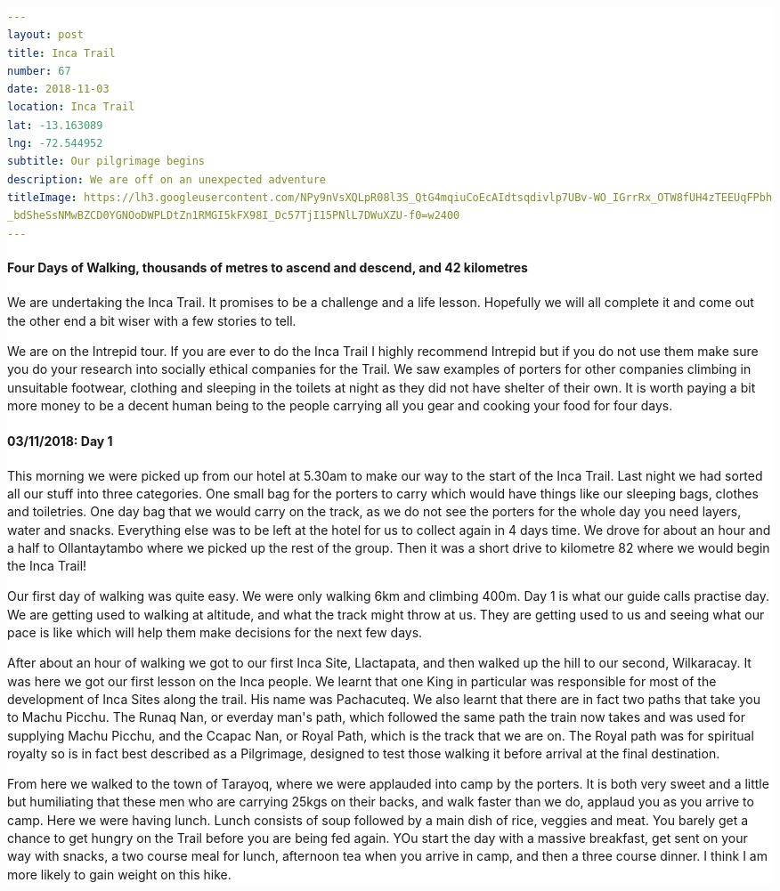 ```yaml
---
layout: post
title: Inca Trail
number: 67
date: 2018-11-03
location: Inca Trail
lat: -13.163089
lng: -72.544952
subtitle: Our pilgrimage begins
description: We are off on an unexpected adventure
titleImage: https://lh3.googleusercontent.com/NPy9nVsXQLpR08l3S_QtG4mqiuCoEcAIdtsqdivlp7UBv-WO_IGrrRx_OTW8fUH4zTEEUqFPbh_bdSheSsNMwBZCD0YGNOoDWPLDtZn1RMGI5kFX98I_Dc57TjI15PNlL7DWuXZU-f0=w2400
---
```


<h4>Four Days of Walking, thousands of metres to ascend and descend, and 42 kilometres</h4>

We are undertaking the Inca Trail. It promises to be a challenge and a life lesson. Hopefully we will all complete it and come out the other end a bit wiser with a few stories to tell.

We are on the Intrepid tour. If you are ever to do the Inca Trail I highly recommend Intrepid but if you do not use them make sure you do your research into socially ethical companies for the Trail.
We saw examples of porters for other companies climbing in unsuitable footwear, clothing and sleeping in the toilets at night as they did not have shelter of their own. It is worth paying a bit more money to be a decent human being to the people carrying all you gear and cooking your food for four days.

<h4>03/11/2018: Day 1</h4>

This morning we were picked up from our hotel at 5.30am to make our way to the start of the Inca Trail. Last night we had sorted all our stuff into three categories. One small bag for the porters to carry which would have things like our sleeping bags, clothes and toiletries. One day bag that we would carry on the track, as we do not see the porters for the whole day you need layers, water and snacks. Everything else was to be left at the hotel for us to collect again in 4 days time.
We drove for about an hour and a half to Ollantaytambo where we picked up the rest of the group. Then it was a short drive to kilometre 82 where we would begin the Inca Trail!

Our first day of walking was quite easy. We were only walking 6km and climbing 400m. Day 1 is what our guide calls practise day. We are getting used to walking at altitude, and what the track might throw at us. They are getting used to us and seeing what our pace is like which will help them make decisions for the next few days.

After about an hour of walking we got to our first Inca Site, Llactapata, and then walked up the hill to our second, Wilkaracay. It was here we got our first lesson on the Inca people. We learnt that one King in particular was responsible for most of the development of Inca Sites along the trail. His name was Pachacuteq. We also learnt that there are in fact two paths that take you to Machu Picchu. The Runaq Nan, or everday man's path, which followed the same path the train now takes and was used for supplying Machu Picchu, and the Ccapac Nan, or Royal Path, which is the track that we are on. The Royal path was for spiritual royalty so is in fact best described as a Pilgrimage, designed to test those walking it before arrival at the final destination.

From here we walked to the town of Tarayoq, where we were applauded into camp by the porters. It is both very sweet and a little but humiliating that these men who are carrying 25kgs on their backs, and walk faster than we do, applaud you as you arrive to camp. Here we were having lunch. Lunch consists of soup followed by a main dish of rice, veggies and meat. You barely get a chance to get hungry on the Trail before you are being fed again. YOu start the day with a massive breakfast, get sent on your way with snacks, a two course meal for lunch, afternoon tea when you arrive in camp, and then a three course dinner. I think I am more likely to gain weight on this hike.
